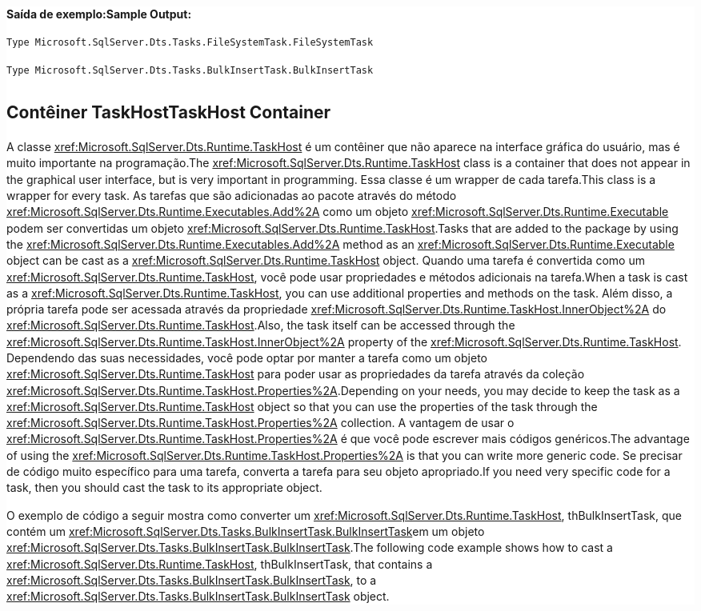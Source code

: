  <span data-ttu-id="23e14-147">**Saída de exemplo:**</span><span class="sxs-lookup"><span data-stu-id="23e14-147">**Sample Output:**</span></span>  
  
 `Type Microsoft.SqlServer.Dts.Tasks.FileSystemTask.FileSystemTask`  
  
 `Type Microsoft.SqlServer.Dts.Tasks.BulkInsertTask.BulkInsertTask`  
  
## <a name="taskhost-container"></a><span data-ttu-id="23e14-148">Contêiner TaskHost</span><span class="sxs-lookup"><span data-stu-id="23e14-148">TaskHost Container</span></span>  
 <span data-ttu-id="23e14-149">A classe <xref:Microsoft.SqlServer.Dts.Runtime.TaskHost> é um contêiner que não aparece na interface gráfica do usuário, mas é muito importante na programação.</span><span class="sxs-lookup"><span data-stu-id="23e14-149">The <xref:Microsoft.SqlServer.Dts.Runtime.TaskHost> class is a container that does not appear in the graphical user interface, but is very important in programming.</span></span> <span data-ttu-id="23e14-150">Essa classe é um wrapper de cada tarefa.</span><span class="sxs-lookup"><span data-stu-id="23e14-150">This class is a wrapper for every task.</span></span> <span data-ttu-id="23e14-151">As tarefas que são adicionadas ao pacote através do método <xref:Microsoft.SqlServer.Dts.Runtime.Executables.Add%2A> como um objeto <xref:Microsoft.SqlServer.Dts.Runtime.Executable> podem ser convertidas um objeto <xref:Microsoft.SqlServer.Dts.Runtime.TaskHost>.</span><span class="sxs-lookup"><span data-stu-id="23e14-151">Tasks that are added to the package by using the <xref:Microsoft.SqlServer.Dts.Runtime.Executables.Add%2A> method as an <xref:Microsoft.SqlServer.Dts.Runtime.Executable> object can be cast as a <xref:Microsoft.SqlServer.Dts.Runtime.TaskHost> object.</span></span> <span data-ttu-id="23e14-152">Quando uma tarefa é convertida como um <xref:Microsoft.SqlServer.Dts.Runtime.TaskHost>, você pode usar propriedades e métodos adicionais na tarefa.</span><span class="sxs-lookup"><span data-stu-id="23e14-152">When a task is cast as a <xref:Microsoft.SqlServer.Dts.Runtime.TaskHost>, you can use additional properties and methods on the task.</span></span> <span data-ttu-id="23e14-153">Além disso, a própria tarefa pode ser acessada através da propriedade <xref:Microsoft.SqlServer.Dts.Runtime.TaskHost.InnerObject%2A> do <xref:Microsoft.SqlServer.Dts.Runtime.TaskHost>.</span><span class="sxs-lookup"><span data-stu-id="23e14-153">Also, the task itself can be accessed through the <xref:Microsoft.SqlServer.Dts.Runtime.TaskHost.InnerObject%2A> property of the <xref:Microsoft.SqlServer.Dts.Runtime.TaskHost>.</span></span> <span data-ttu-id="23e14-154">Dependendo das suas necessidades, você pode optar por manter a tarefa como um objeto <xref:Microsoft.SqlServer.Dts.Runtime.TaskHost> para poder usar as propriedades da tarefa através da coleção <xref:Microsoft.SqlServer.Dts.Runtime.TaskHost.Properties%2A>.</span><span class="sxs-lookup"><span data-stu-id="23e14-154">Depending on your needs, you may decide to keep the task as a <xref:Microsoft.SqlServer.Dts.Runtime.TaskHost> object so that you can use the properties of the task through the <xref:Microsoft.SqlServer.Dts.Runtime.TaskHost.Properties%2A> collection.</span></span> <span data-ttu-id="23e14-155">A vantagem de usar o <xref:Microsoft.SqlServer.Dts.Runtime.TaskHost.Properties%2A> é que você pode escrever mais códigos genéricos.</span><span class="sxs-lookup"><span data-stu-id="23e14-155">The advantage of using the <xref:Microsoft.SqlServer.Dts.Runtime.TaskHost.Properties%2A> is that you can write more generic code.</span></span> <span data-ttu-id="23e14-156">Se precisar de código muito específico para uma tarefa, converta a tarefa para seu objeto apropriado.</span><span class="sxs-lookup"><span data-stu-id="23e14-156">If you need very specific code for a task, then you should cast the task to its appropriate object.</span></span>  
  
 <span data-ttu-id="23e14-157">O exemplo de código a seguir mostra como converter um <xref:Microsoft.SqlServer.Dts.Runtime.TaskHost>, thBulkInsertTask, que contém um <xref:Microsoft.SqlServer.Dts.Tasks.BulkInsertTask.BulkInsertTask>em um objeto <xref:Microsoft.SqlServer.Dts.Tasks.BulkInsertTask.BulkInsertTask>.</span><span class="sxs-lookup"><span data-stu-id="23e14-157">The following code example shows how to cast a <xref:Microsoft.SqlServer.Dts.Runtime.TaskHost>, thBulkInsertTask, that contains a <xref:Microsoft.SqlServer.Dts.Tasks.BulkInsertTask.BulkInsertTask>, to a <xref:Microsoft.SqlServer.Dts.Tasks.BulkInsertTask.BulkInsertTask> object.</span></span>  
  